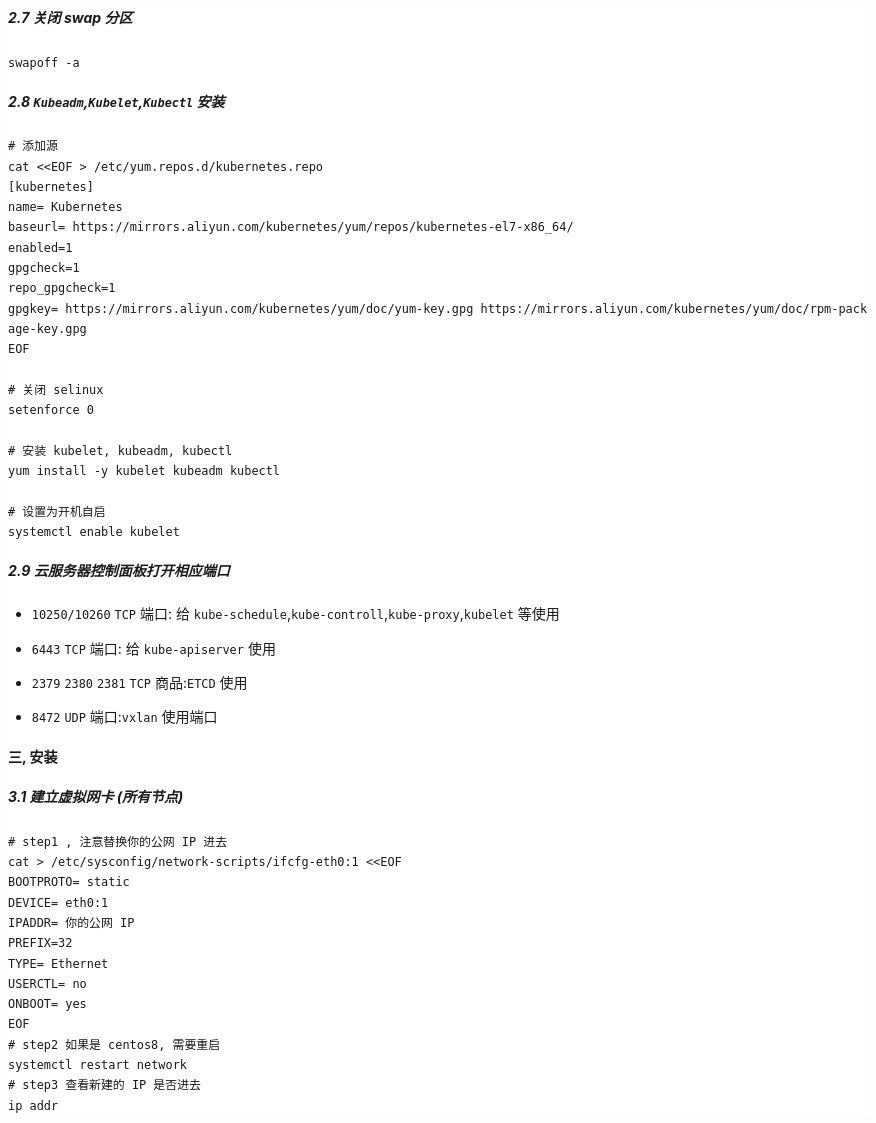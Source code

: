 ##### 2.7 关闭 swap 分区

```
swapoff -a
```

##### 2.8 `Kubeadm`,`Kubelet`,`Kubectl` 安装

```
# 添加源
cat <<EOF > /etc/yum.repos.d/kubernetes.repo
[kubernetes]
name= Kubernetes
baseurl= https://mirrors.aliyun.com/kubernetes/yum/repos/kubernetes-el7-x86_64/
enabled=1
gpgcheck=1
repo_gpgcheck=1
gpgkey= https://mirrors.aliyun.com/kubernetes/yum/doc/yum-key.gpg https://mirrors.aliyun.com/kubernetes/yum/doc/rpm-package-key.gpg
EOF

# 关闭 selinux
setenforce 0

# 安装 kubelet, kubeadm, kubectl
yum install -y kubelet kubeadm kubectl

# 设置为开机自启
systemctl enable kubelet
```

##### 2.9 云服务器控制面板打开相应端口

*   `10250/10260` `TCP` 端口: 给 `kube-schedule`,`kube-controll`,`kube-proxy`,`kubelet` 等使用

*   `6443` `TCP` 端口: 给 `kube-apiserver` 使用

*   `2379` `2380` `2381` `TCP` 商品:`ETCD` 使用

*   `8472` `UDP` 端口:`vxlan` 使用端口


#### 三, 安装

##### 3.1 建立虚拟网卡 (所有节点)

```
# step1 , 注意替换你的公网 IP 进去
cat > /etc/sysconfig/network-scripts/ifcfg-eth0:1 <<EOF
BOOTPROTO= static
DEVICE= eth0:1
IPADDR= 你的公网 IP
PREFIX=32
TYPE= Ethernet
USERCTL= no
ONBOOT= yes
EOF
# step2 如果是 centos8, 需要重启
systemctl restart network
# step3 查看新建的 IP 是否进去
ip addr
```
